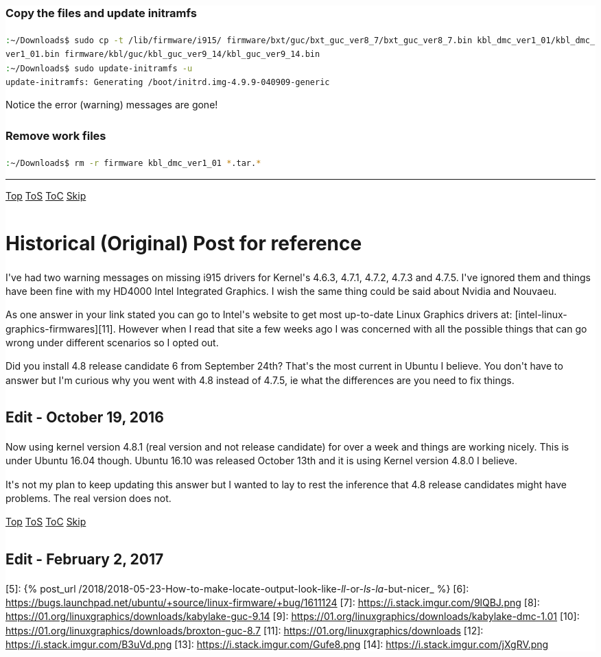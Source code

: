 ### Copy the files and update initramfs

``` bash
:~/Downloads$ sudo cp -t /lib/firmware/i915/ firmware/bxt/guc/bxt_guc_ver8_7/bxt_guc_ver8_7.bin kbl_dmc_ver1_01/kbl_dmc_ver1_01.bin firmware/kbl/guc/kbl_guc_ver9_14/kbl_guc_ver9_14.bin
:~/Downloads$ sudo update-initramfs -u
update-initramfs: Generating /boot/initrd.img-4.9.9-040909-generic
```

Notice the error (warning) messages are gone!

### Remove work files

``` bash
:~/Downloads$ rm -r firmware kbl_dmc_ver1_01 *.tar.*
```


----------



<a id="hdr8"></a>
<div class="hdr-bar">  <a href="#">Top</a>  <a href="#hdr7">ToS</a>  <a href="#hdr2">ToC</a>  <a href="#hdr9">Skip</a></div>

# Historical (Original) Post for reference

I've had two warning messages on missing i915 drivers for Kernel's 4.6.3, 4.7.1, 4.7.2, 4.7.3 and 4.7.5. I've ignored them and things have been fine with my HD4000 Intel Integrated Graphics. I wish the same thing could be said about Nvidia and Nouvaeu.

As one answer in your link stated you can go to Intel's website to get most up-to-date Linux Graphics drivers at: [intel-linux-graphics-firmwares][11]. However when I read that site a few weeks ago I was concerned with all the possible things that can go wrong under different scenarios so I opted out.

Did you install 4.8 release candidate 6 from September 24th? That's the most current in Ubuntu I believe. You don't have to answer but I'm curious why you went with 4.8 instead of 4.7.5, ie what the differences are you need to fix things.

## Edit - October 19, 2016

Now using kernel version 4.8.1 (real version and not release candidate) for over a week and things are working nicely. This is under Ubuntu 16.04 though. Ubuntu 16.10 was released October 13th and it is using Kernel version 4.8.0 I believe.

It's not my plan to keep updating this answer but I wanted to lay to rest the inference that 4.8 release candidates might have problems. The real version does not.


<a id="hdr9"></a>
<div class="hdr-bar">  <a href="#">Top</a>  <a href="#hdr8">ToS</a>  <a href="#hdr2">ToC</a>  <a href="#hdr10">Skip</a></div>

## Edit - February 2, 2017


  [1]: https://git.kernel.org/pub/scm/linux/kernel/git/firmware/linux-firmware.git/tree/i915
  [2]: https://i.stack.imgur.com/PzEm6.png
  [3]: https://01.org/linuxgraphics/downloads/firmware
  [4]: https://i.stack.imgur.com/BFYtB.png
  [5]: {% post_url /2018/2018-05-23-How-to-make-locate-output-look-like-_ll_-or-_ls-la_-but-nicer_ %}
  [6]: https://bugs.launchpad.net/ubuntu/+source/linux-firmware/+bug/1611124
  [7]: https://i.stack.imgur.com/9lQBJ.png
  [8]: https://01.org/linuxgraphics/downloads/kabylake-guc-9.14
  [9]: https://01.org/linuxgraphics/downloads/kabylake-dmc-1.01
  [10]: https://01.org/linuxgraphics/downloads/broxton-guc-8.7
  [11]: https://01.org/linuxgraphics/downloads
  [12]: https://i.stack.imgur.com/B3uVd.png
  [13]: https://i.stack.imgur.com/Gufe8.png
  [14]: https://i.stack.imgur.com/jXgRV.png